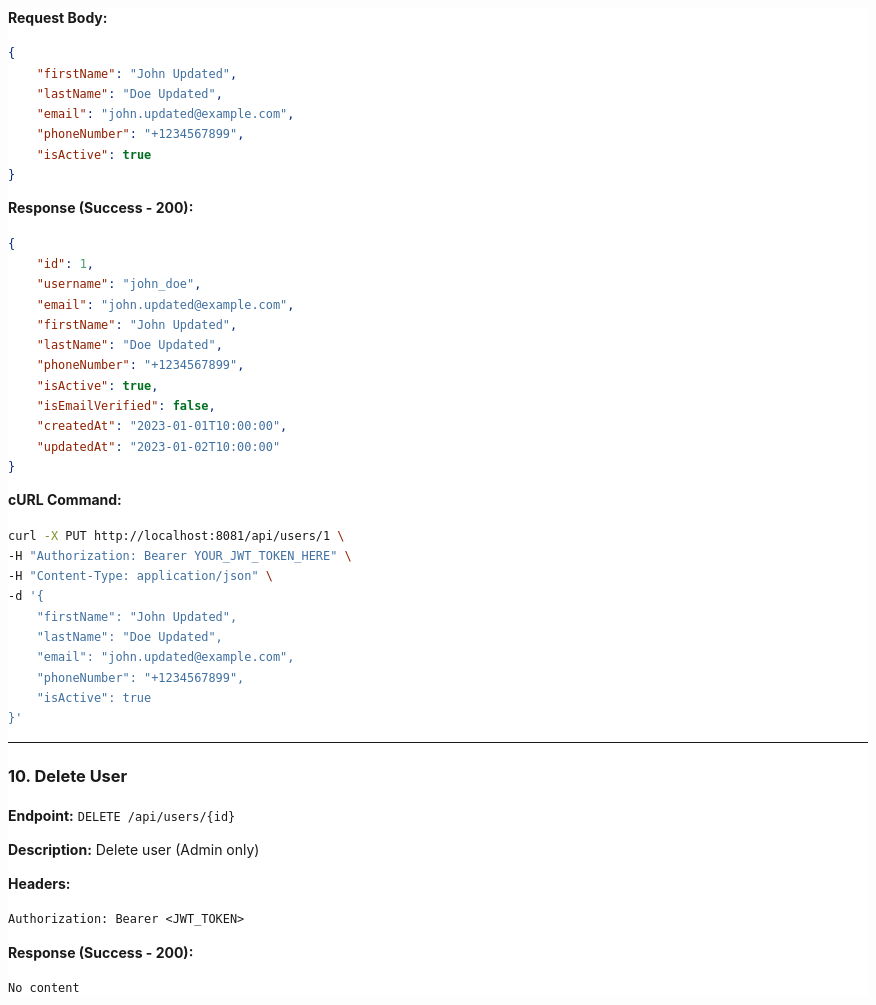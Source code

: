 **Request Body:**
```json
{
    "firstName": "John Updated",
    "lastName": "Doe Updated",
    "email": "john.updated@example.com",
    "phoneNumber": "+1234567899",
    "isActive": true
}
```

**Response (Success - 200):**
```json
{
    "id": 1,
    "username": "john_doe",
    "email": "john.updated@example.com",
    "firstName": "John Updated",
    "lastName": "Doe Updated",
    "phoneNumber": "+1234567899",
    "isActive": true,
    "isEmailVerified": false,
    "createdAt": "2023-01-01T10:00:00",
    "updatedAt": "2023-01-02T10:00:00"
}
```

**cURL Command:**
```bash
curl -X PUT http://localhost:8081/api/users/1 \
-H "Authorization: Bearer YOUR_JWT_TOKEN_HERE" \
-H "Content-Type: application/json" \
-d '{
    "firstName": "John Updated",
    "lastName": "Doe Updated",
    "email": "john.updated@example.com",
    "phoneNumber": "+1234567899",
    "isActive": true
}'
```

---

### 10. Delete User
**Endpoint:** `DELETE /api/users/{id}`

**Description:** Delete user (Admin only)

**Headers:**
```
Authorization: Bearer <JWT_TOKEN>
```

**Response (Success - 200):**
```
No content
```
